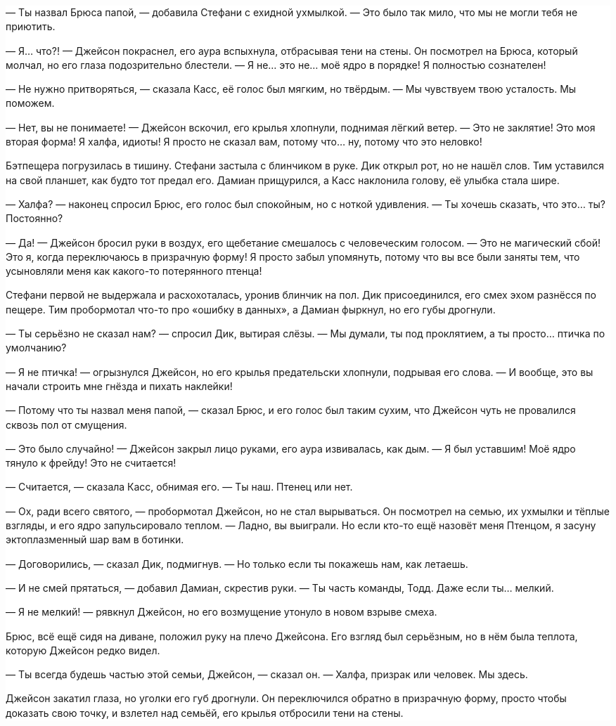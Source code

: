 — Ты назвал Брюса папой, — добавила Стефани с ехидной ухмылкой. — Это было так мило, что мы не могли тебя не приютить.

— Я… что?! — Джейсон покраснел, его аура вспыхнула, отбрасывая тени на стены. Он посмотрел на Брюса, который молчал, но его глаза подозрительно блестели. — Я не… это не… моё ядро в порядке! Я полностью сознателен!

— Не нужно притворяться, — сказала Касс, её голос был мягким, но твёрдым. — Мы чувствуем твою усталость. Мы поможем.

— Нет, вы не понимаете! — Джейсон вскочил, его крылья хлопнули, поднимая лёгкий ветер. — Это не заклятие! Это моя вторая форма! Я халфа, идиоты! Я просто не сказал вам, потому что… ну, потому что это неловко!

Бэтпещера погрузилась в тишину. Стефани застыла с блинчиком в руке. Дик открыл рот, но не нашёл слов. Тим уставился на свой планшет, как будто тот предал его. Дамиан прищурился, а Касс наклонила голову, её улыбка стала шире.

— Халфа? — наконец спросил Брюс, его голос был спокойным, но с ноткой удивления. — Ты хочешь сказать, что это… ты? Постоянно?

— Да! — Джейсон бросил руки в воздух, его щебетание смешалось с человеческим голосом. — Это не магический сбой! Это я, когда переключаюсь в призрачную форму! Я просто забыл упомянуть, потому что вы все были заняты тем, что усыновляли меня как какого-то потерянного птенца!

Стефани первой не выдержала и расхохоталась, уронив блинчик на пол. Дик присоединился, его смех эхом разнёсся по пещере. Тим пробормотал что-то про «ошибку в данных», а Дамиан фыркнул, но его губы дрогнули.

— Ты серьёзно не сказал нам? — спросил Дик, вытирая слёзы. — Мы думали, ты под проклятием, а ты просто… птичка по умолчанию?

— Я не птичка! — огрызнулся Джейсон, но его крылья предательски хлопнули, подрывая его слова. — И вообще, это вы начали строить мне гнёзда и пихать наклейки!

— Потому что ты назвал меня папой, — сказал Брюс, и его голос был таким сухим, что Джейсон чуть не провалился сквозь пол от смущения.

— Это было случайно! — Джейсон закрыл лицо руками, его аура извивалась, как дым. — Я был уставшим! Моё ядро тянуло к фрейду! Это не считается!

— Считается, — сказала Касс, обнимая его. — Ты наш. Птенец или нет.

— Ох, ради всего святого, — пробормотал Джейсон, но не стал вырываться. Он посмотрел на семью, их ухмылки и тёплые взгляды, и его ядро запульсировало теплом. — Ладно, вы выиграли. Но если кто-то ещё назовёт меня Птенцом, я засуну эктоплазменный шар вам в ботинки.

— Договорились, — сказал Дик, подмигнув. — Но только если ты покажешь нам, как летаешь.

— И не смей прятаться, — добавил Дамиан, скрестив руки. — Ты часть команды, Тодд. Даже если ты… мелкий.

— Я не мелкий! — рявкнул Джейсон, но его возмущение утонуло в новом взрыве смеха.

Брюс, всё ещё сидя на диване, положил руку на плечо Джейсона. Его взгляд был серьёзным, но в нём была теплота, которую Джейсон редко видел.

— Ты всегда будешь частью этой семьи, Джейсон, — сказал он. — Халфа, призрак или человек. Мы здесь.

Джейсон закатил глаза, но уголки его губ дрогнули. Он переключился обратно в призрачную форму, просто чтобы доказать свою точку, и взлетел над семьёй, его крылья отбросили тени на стены.
